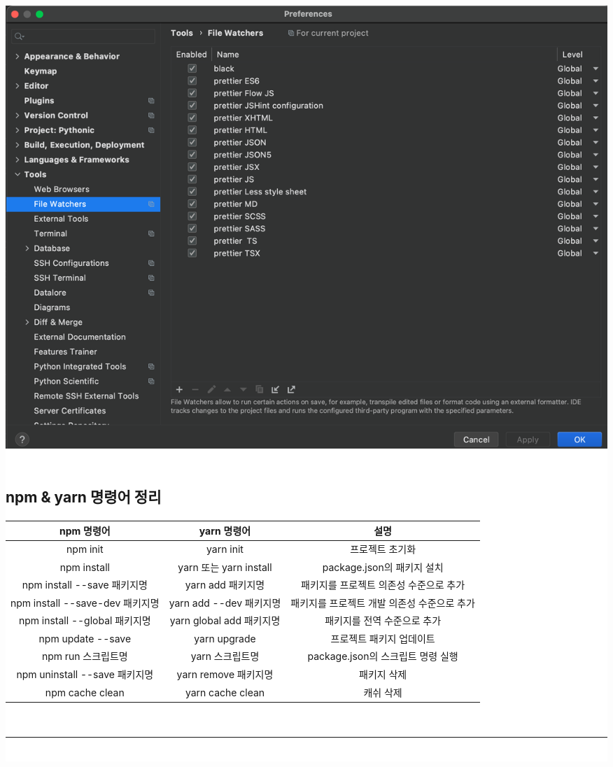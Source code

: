    <img src="../docs/node/prettier2.png" alt="img" width="100%" />

<br>
<br>

## npm & yarn 명령어 정리

|           npm 명령어            |       yarn 명령어        |                    설명                     |
| :-----------------------------: | :----------------------: | :-----------------------------------------: |
|            npm init             |        yarn init         |               프로젝트 초기화               |
|           npm install           |  yarn 또는 yarn install  |         package.json의 패키지 설치          |
|   npm install --save 패키지명   |    yarn add 패키지명     |   패키지를 프로젝트 의존성 수준으로 추가    |
| npm install --save-dev 패키지명 | yarn add --dev 패키지명  | 패키지를 프로젝트 개발 의존성 수준으로 추가 |
|  npm install --global 패키지명  | yarn global add 패키지명 |         패키지를 전역 수준으로 추가         |
|        npm update --save        |       yarn upgrade       |          프로젝트 패키지 업데이트           |
|       npm run 스크립트명        |     yarn 스크립트명      |      package.json의 스크립트 명령 실행      |
|  npm uninstall --save 패키지명  |   yarn remove 패키지명   |                 패키지 삭제                 |
|         npm cache clean         |     yarn cache clean     |                  캐쉬 삭제                  |

<br>

---

<br>
